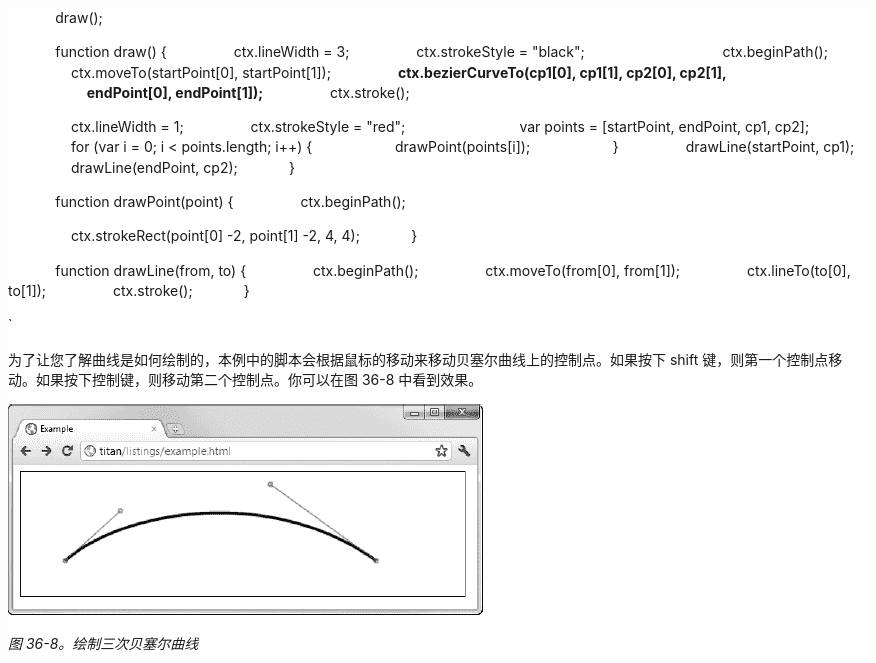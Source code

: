             draw();

            function draw() {
                ctx.lineWidth = 3;
                ctx.strokeStyle = "black";                  
                ctx.beginPath();
                ctx.moveTo(startPoint[0], startPoint[1]);
                **ctx.bezierCurveTo(cp1[0], cp1[1], cp2[0], cp2[1],**
                    **endPoint[0], endPoint[1]);**
                ctx.stroke();

                ctx.lineWidth = 1;
                ctx.strokeStyle = "red";            
                var points = [startPoint, endPoint, cp1, cp2];
                for (var i = 0; i < points.length; i++) {
                    drawPoint(points[i]);    
                }
                drawLine(startPoint, cp1);
                drawLine(endPoint, cp2);
            }

            function drawPoint(point) {
                ctx.beginPath();

                ctx.strokeRect(point[0] -2, point[1] -2, 4, 4);
            }

            function drawLine(from, to) {
                ctx.beginPath();
                ctx.moveTo(from[0], from[1]);
                ctx.lineTo(to[0], to[1]);
                ctx.stroke();
            }
        </script>
    </body>
</html>`

为了让您了解曲线是如何绘制的，本例中的脚本会根据鼠标的移动来移动贝塞尔曲线上的控制点。如果按下 shift 键，则第一个控制点移动。如果按下控制键，则移动第二个控制点。你可以在图 36-8 中看到效果。

![Image](img/3608.jpg)

*图 36-8。绘制三次贝塞尔曲线*
